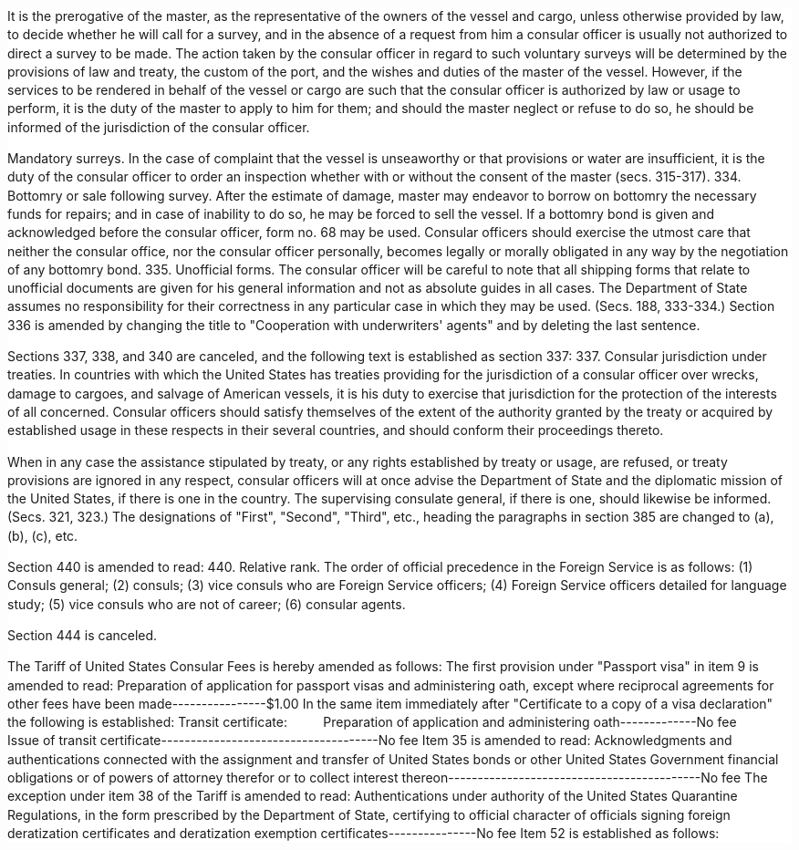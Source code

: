 It is the prerogative of the master, as the representative of the owners of the vessel and cargo, unless otherwise provided by law, to decide whether he will call for a survey, and in the absence of a request from him a consular officer is usually not authorized to direct a survey to be made. The action taken by the consular officer in regard to such voluntary surveys will be determined by the provisions of law and treaty, the custom of the port, and the wishes and duties of the master of the vessel. However, if the services to be rendered in behalf of the vessel or cargo are such that the consular officer is authorized by law or usage to perform, it is the duty of the master to apply to him for them; and should the master neglect or refuse to do so, he should be informed of the jurisdiction of the consular officer.

Mandatory surreys. In the case of complaint that the vessel is unseaworthy or that provisions or water are insufficient, it is the duty of the consular officer to order an inspection whether with or without the consent of the master (secs. 315-317).
334. Bottomry or sale following survey. After the estimate of damage, master may endeavor to borrow on bottomry the necessary funds for repairs; and in case of inability to do so, he may be forced to sell the vessel. If a bottomry bond is given and acknowledged before the consular officer, form no. 68 may be used. Consular officers should exercise the utmost care that neither the consular office, nor the consular officer personally, becomes legally or morally obligated in any way by the negotiation of any bottomry bond.
335. Unofficial forms. The consular officer will be careful to note that all shipping forms that relate to unofficial documents are given for his general information and not as absolute guides in all cases. The Department of State assumes no responsibility for their correctness in any particular case in which they may be used. (Secs. 188, 333-334.)
Section 336 is amended by changing the title to "Cooperation with underwriters' agents" and by deleting the last sentence.

Sections 337, 338, and 340 are canceled, and the following text is established as section 337:
337. Consular jurisdiction under treaties. In countries with which the United States has treaties providing for the jurisdiction of a consular officer over wrecks, damage to cargoes, and salvage of American vessels, it is his duty to exercise that jurisdiction for the protection of the interests of all concerned. Consular officers should satisfy themselves of the extent of the authority granted by the treaty or acquired by established usage in these respects in their several countries, and should conform their proceedings thereto.

When in any case the assistance stipulated by treaty, or any rights established by treaty or usage, are refused, or treaty provisions are ignored in any respect, consular officers will at once advise the Department of State and the diplomatic mission of the United States, if there is one in the country. The supervising consulate general, if there is one, should likewise be informed. (Secs. 321, 323.)
The designations of "First", "Second", "Third", etc., heading the paragraphs in section 385 are changed to (a), (b), (c), etc.

Section 440 is amended to read:
440. Relative rank. The order of official precedence in the Foreign Service is as follows: (1) Consuls general; (2) consuls; (3) vice consuls who are Foreign Service officers; (4) Foreign Service officers detailed for language study; (5) vice consuls who are not of career; (6) consular agents.

Section 444 is canceled.

The Tariff of United States Consular Fees is hereby amended as follows:
The first provision under "Passport visa" in item 9 is amended to read:
Preparation of application for passport visas and administering oath, except where reciprocal agreements for other fees have been made----------------$1.00
In the same item immediately after "Certificate to a copy of a visa declaration" the following is established:
Transit certificate:          Preparation of application and administering oath-------------No fee          Issue of transit certificate-------------------------------------No fee
Item 35 is amended to read:
Acknowledgments and authentications connected with the assignment and transfer of United States bonds or other United States Government financial obligations or of powers of attorney therefor or to collect interest thereon-------------------------------------------No fee
The exception under item 38 of the Tariff is amended to read:
Authentications under authority of the United States Quarantine Regulations, in the form prescribed by the Department of State, certifying to official character of officials signing foreign deratization certificates and deratization exemption certificates---------------No fee
Item 52 is established as follows: